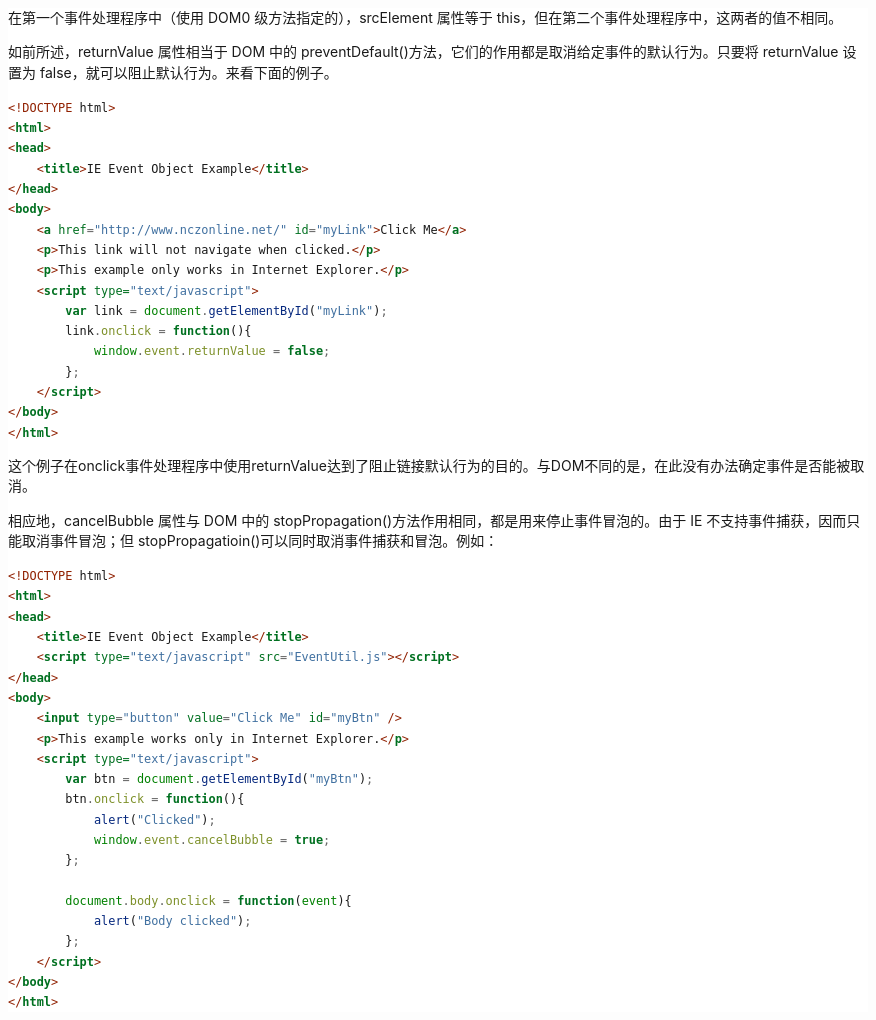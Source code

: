 在第一个事件处理程序中（使用 DOM0 级方法指定的），srcElement 属性等于 this，但在第二个事件处理程序中，这两者的值不相同。

如前所述，returnValue 属性相当于 DOM 中的 preventDefault()方法，它们的作用都是取消给定事件的默认行为。只要将 returnValue 设置为 false，就可以阻止默认行为。来看下面的例子。

```html
<!DOCTYPE html>
<html>
<head>
    <title>IE Event Object Example</title>
</head>
<body>
    <a href="http://www.nczonline.net/" id="myLink">Click Me</a>
    <p>This link will not navigate when clicked.</p>
    <p>This example only works in Internet Explorer.</p>
    <script type="text/javascript">
        var link = document.getElementById("myLink");
        link.onclick = function(){
            window.event.returnValue = false;
        };    
    </script>
</body>
</html>
```

这个例子在onclick事件处理程序中使用returnValue达到了阻止链接默认行为的目的。与DOM不同的是，在此没有办法确定事件是否能被取消。

相应地，cancelBubble 属性与 DOM 中的 stopPropagation()方法作用相同，都是用来停止事件冒泡的。由于 IE 不支持事件捕获，因而只能取消事件冒泡；但 stopPropagatioin()可以同时取消事件捕获和冒泡。例如：

```html
<!DOCTYPE html>
<html>
<head>
    <title>IE Event Object Example</title>
    <script type="text/javascript" src="EventUtil.js"></script>
</head>
<body>
    <input type="button" value="Click Me" id="myBtn" />
    <p>This example works only in Internet Explorer.</p>
    <script type="text/javascript">
        var btn = document.getElementById("myBtn");
        btn.onclick = function(){
            alert("Clicked");
            window.event.cancelBubble = true;
        };
        
        document.body.onclick = function(event){
            alert("Body clicked");
        };
    </script>
</body>
</html>
```
